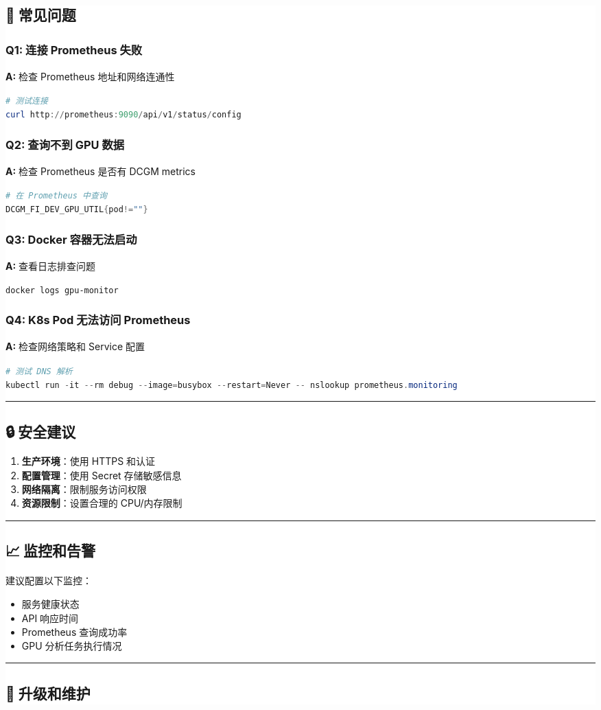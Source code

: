
## 🔧 常见问题

### Q1: 连接 Prometheus 失败
**A:** 检查 Prometheus 地址和网络连通性
```powershell
# 测试连接
curl http://prometheus:9090/api/v1/status/config
```

### Q2: 查询不到 GPU 数据
**A:** 检查 Prometheus 是否有 DCGM metrics
```powershell
# 在 Prometheus 中查询
DCGM_FI_DEV_GPU_UTIL{pod!=""}
```

### Q3: Docker 容器无法启动
**A:** 查看日志排查问题
```powershell
docker logs gpu-monitor
```

### Q4: K8s Pod 无法访问 Prometheus
**A:** 检查网络策略和 Service 配置
```powershell
# 测试 DNS 解析
kubectl run -it --rm debug --image=busybox --restart=Never -- nslookup prometheus.monitoring
```

---

## 🔒 安全建议

1. **生产环境**：使用 HTTPS 和认证
2. **配置管理**：使用 Secret 存储敏感信息
3. **网络隔离**：限制服务访问权限
4. **资源限制**：设置合理的 CPU/内存限制

---

## 📈 监控和告警

建议配置以下监控：
- 服务健康状态
- API 响应时间
- Prometheus 查询成功率
- GPU 分析任务执行情况

---

## 🔄 升级和维护
